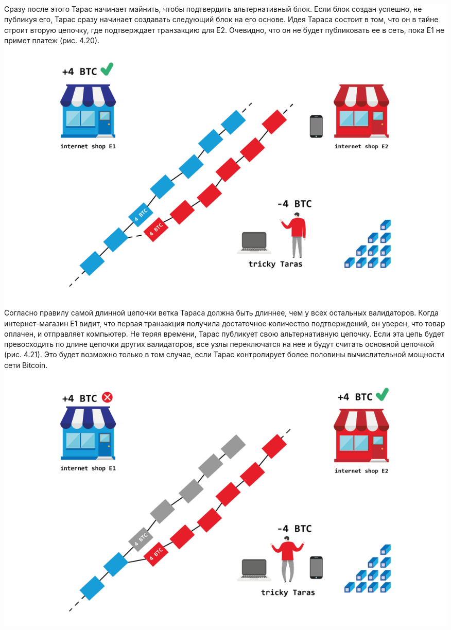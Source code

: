 Сразу после этого Тарас начинает майнить, чтобы подтвердить альтернативный блок. Если блок создан успешно, не публикуя его, Тарас сразу начинает создавать следующий блок на его основе. Идея Тараса состоит в том, что он в тайне строит вторую цепочку, где подтверждает транзакцию для E2. Очевидно, что он не будет публиковать ее в сеть, пока E1 не примет платеж (рис. 4.20).

![Рисунок 4.20 – Один из магазинов принимает платеж](/resources/img/volume-1/4.2-mining-in-bitcoin/4.20-acceptance-of-payment-by-the-shop.png)

Согласно правилу самой длинной цепочки ветка Тараса должна быть длиннее, чем у всех остальных валидаторов. Когда интернет-магазин E1 видит, что первая транзакция получила достаточное количество подтверждений, он уверен, что товар оплачен, и отправляет компьютер. Не теряя времени, Тарас публикует свою альтернативную цепочку. Если эта цепь будет превосходить по длине цепочки других валидаторов, все узлы переключатся на нее и будут считать основной цепочкой (рис. 4.21). Это будет возможно только в том случае, если Тарас контролирует более половины вычислительной мощности сети Bitcoin.

![Рисунок 4.21 – Тарас проводит двойную трату](/resources/img/volume-1/4.2-mining-in-bitcoin/4.21-doublespending.png)
